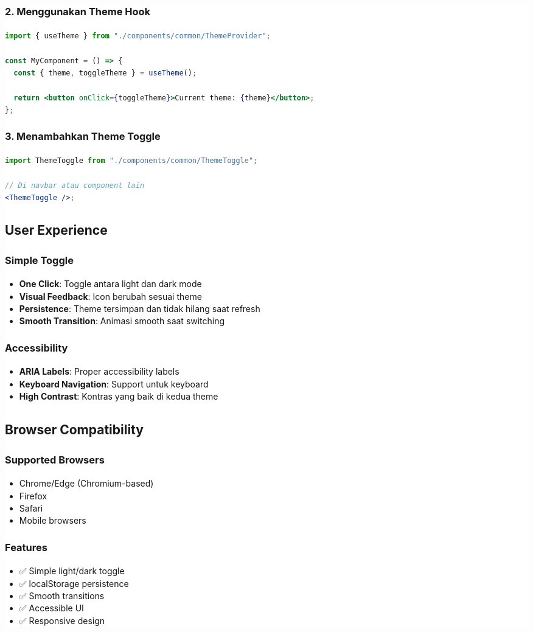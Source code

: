 ### 2. Menggunakan Theme Hook

```jsx
import { useTheme } from "./components/common/ThemeProvider";

const MyComponent = () => {
  const { theme, toggleTheme } = useTheme();

  return <button onClick={toggleTheme}>Current theme: {theme}</button>;
};
```

### 3. Menambahkan Theme Toggle

```jsx
import ThemeToggle from "./components/common/ThemeToggle";

// Di navbar atau component lain
<ThemeToggle />;
```

## User Experience

### Simple Toggle

- **One Click**: Toggle antara light dan dark mode
- **Visual Feedback**: Icon berubah sesuai theme
- **Persistence**: Theme tersimpan dan tidak hilang saat refresh
- **Smooth Transition**: Animasi smooth saat switching

### Accessibility

- **ARIA Labels**: Proper accessibility labels
- **Keyboard Navigation**: Support untuk keyboard
- **High Contrast**: Kontras yang baik di kedua theme

## Browser Compatibility

### Supported Browsers

- Chrome/Edge (Chromium-based)
- Firefox
- Safari
- Mobile browsers

### Features

- ✅ Simple light/dark toggle
- ✅ localStorage persistence
- ✅ Smooth transitions
- ✅ Accessible UI
- ✅ Responsive design
